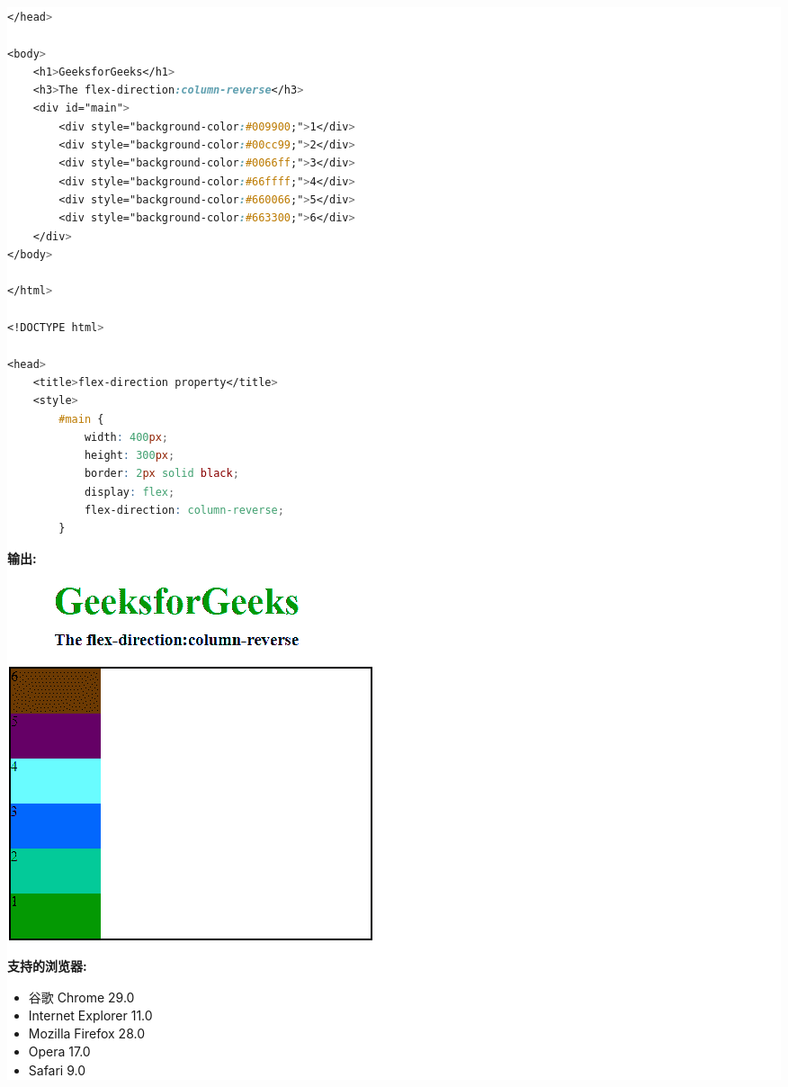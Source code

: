 ```css
</head>

<body>
    <h1>GeeksforGeeks</h1>
    <h3>The flex-direction:column-reverse</h3>
    <div id="main">
        <div style="background-color:#009900;">1</div>
        <div style="background-color:#00cc99;">2</div>
        <div style="background-color:#0066ff;">3</div>
        <div style="background-color:#66ffff;">4</div>
        <div style="background-color:#660066;">5</div>
        <div style="background-color:#663300;">6</div>
    </div>
</body>

</html>

<!DOCTYPE html>

<head>
    <title>flex-direction property</title>
    <style>
        #main {
            width: 400px;
            height: 300px;
            border: 2px solid black;
            display: flex;
            flex-direction: column-reverse;
        }
```

**输出:**

![](img/f5824601851fe17e1914fca4b3c2d64f.png)

**支持的浏览器:**

*   谷歌 Chrome 29.0
*   Internet Explorer 11.0
*   Mozilla Firefox 28.0
*   Opera 17.0
*   Safari 9.0